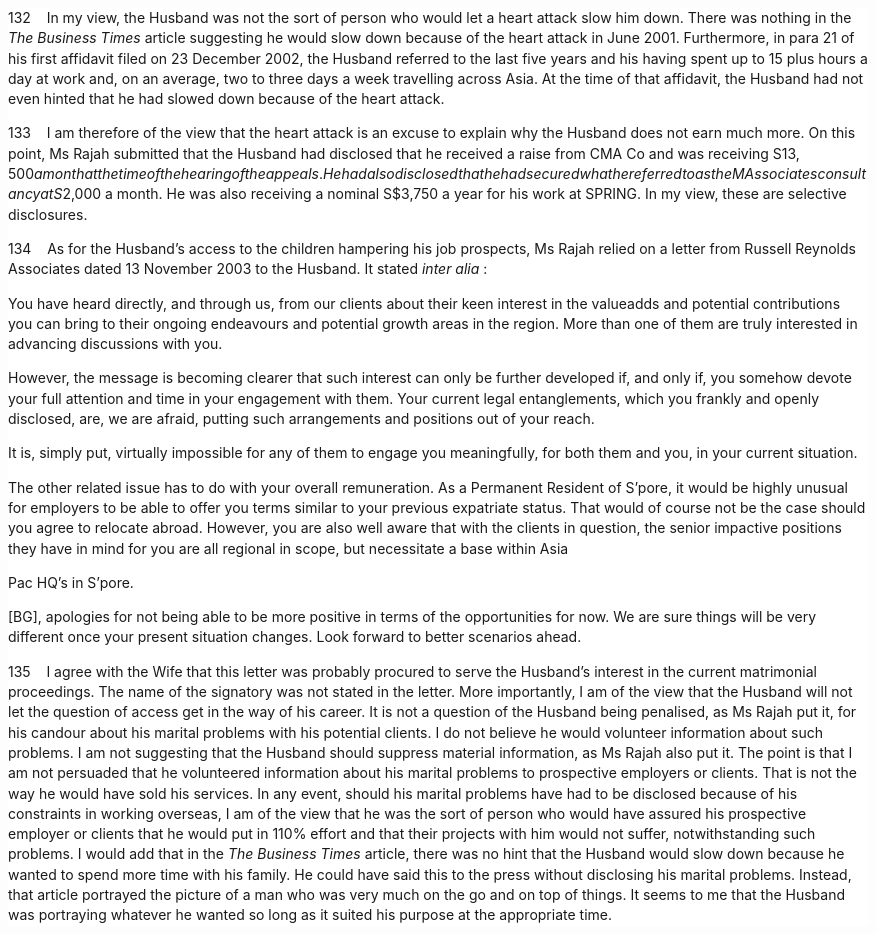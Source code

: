 132    In my view, the Husband was not the sort of person who would let a heart attack slow him down. There was nothing in the _The Business Times_ article suggesting he would slow down because of the heart attack in June 2001. Furthermore, in para 21 of his first affidavit filed on 23 December 2002, the Husband referred to the last five years and his having spent up to 15 plus hours a day at work and, on an average, two to three days a week travelling across Asia. At the time of that affidavit, the Husband had not even hinted that he had slowed down because of the heart attack. 

133    I am therefore of the view that the heart attack is an excuse to explain why the Husband does not earn much more. On this point, Ms Rajah submitted that the Husband had disclosed that he received a raise from CMA Co and was receiving S$13,500 a month at the time of the hearing of the appeals. He had also disclosed that he had secured what he referred to as the M Associates consultancy at S$2,000 a month. He was also receiving a nominal S$3,750 a year for his work at SPRING. In my view, these are selective disclosures. 

134    As for the Husband’s access to the children hampering his job prospects, Ms Rajah relied on a letter from Russell Reynolds Associates dated 13 November 2003 to the Husband. It stated _inter alia_ : 

 You have heard directly, and through us, from our clients about their keen interest in the valueadds and potential contributions you can bring to their ongoing endeavours and potential growth areas in the region. More than one of them are truly interested in advancing discussions with you. 

 However, the message is becoming clearer that such interest can only be further developed if, and only if, you somehow devote your full attention and time in your engagement with them. Your current legal entanglements, which you frankly and openly disclosed, are, we are afraid, putting such arrangements and positions out of your reach. 

 It is, simply put, virtually impossible for any of them to engage you meaningfully, for both them and you, in your current situation. 

 The other related issue has to do with your overall remuneration. As a Permanent Resident of S’pore, it would be highly unusual for employers to be able to offer you terms similar to your previous expatriate status. That would of course not be the case should you agree to relocate abroad. However, you are also well aware that with the clients in question, the senior impactive positions they have in mind for you are all regional in scope, but necessitate a base within Asia 


 Pac HQ’s in S’pore. 

 [BG], apologies for not being able to be more positive in terms of the opportunities for now. We are sure things will be very different once your present situation changes. Look forward to better scenarios ahead. 

135    I agree with the Wife that this letter was probably procured to serve the Husband’s interest in the current matrimonial proceedings. The name of the signatory was not stated in the letter. More importantly, I am of the view that the Husband will not let the question of access get in the way of his career. It is not a question of the Husband being penalised, as Ms Rajah put it, for his candour about his marital problems with his potential clients. I do not believe he would volunteer information about such problems. I am not suggesting that the Husband should suppress material information, as Ms Rajah also put it. The point is that I am not persuaded that he volunteered information about his marital problems to prospective employers or clients. That is not the way he would have sold his services. In any event, should his marital problems have had to be disclosed because of his constraints in working overseas, I am of the view that he was the sort of person who would have assured his prospective employer or clients that he would put in 110% effort and that their projects with him would not suffer, notwithstanding such problems. I would add that in the _The Business Times_ article, there was no hint that the Husband would slow down because he wanted to spend more time with his family. He could have said this to the press without disclosing his marital problems. Instead, that article portrayed the picture of a man who was very much on the go and on top of things. It seems to me that the Husband was portraying whatever he wanted so long as it suited his purpose at the appropriate time. 
